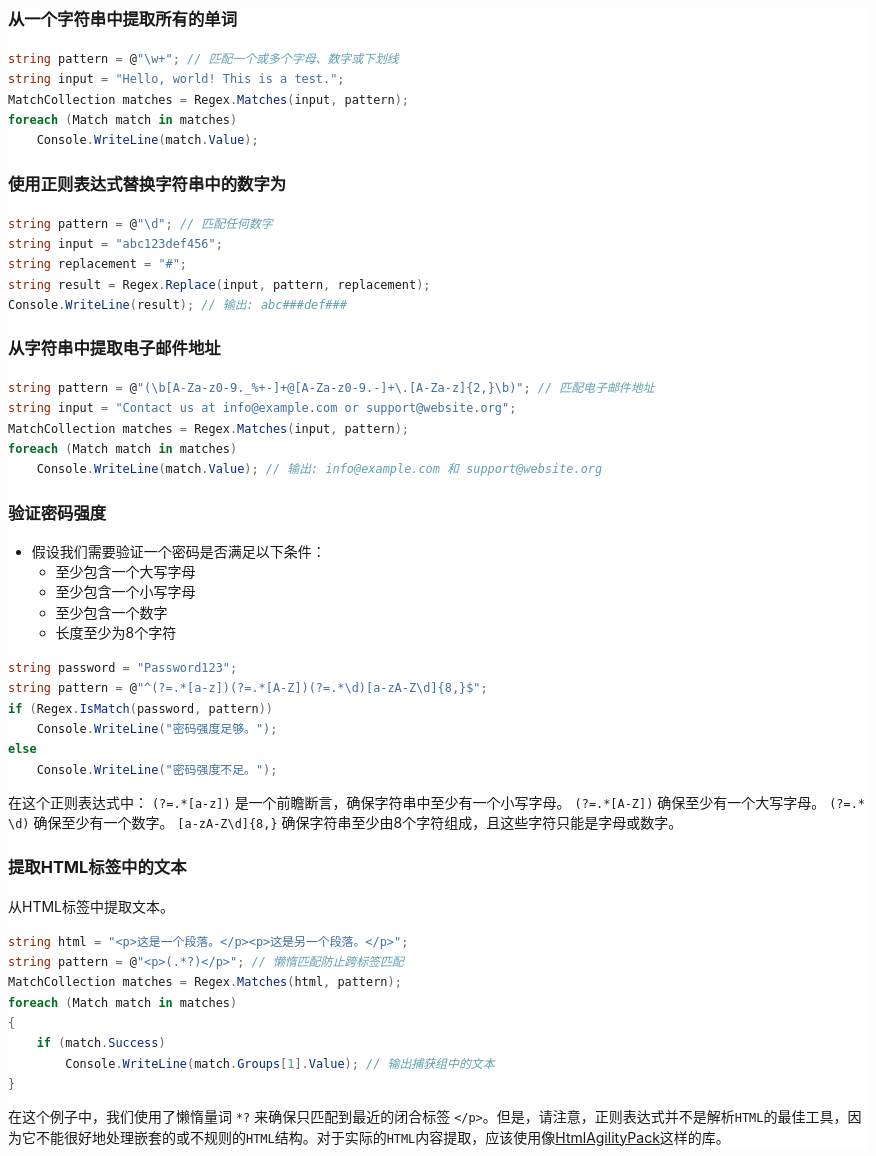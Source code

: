 ### 从一个字符串中提取所有的单词
```csharp
string pattern = @"\w+"; // 匹配一个或多个字母、数字或下划线  
string input = "Hello, world! This is a test.";  
MatchCollection matches = Regex.Matches(input, pattern);  
foreach (Match match in matches)  
    Console.WriteLine(match.Value);  
```

### 使用正则表达式替换字符串中的数字为
```csharp
string pattern = @"\d"; // 匹配任何数字  
string input = "abc123def456";  
string replacement = "#";  
string result = Regex.Replace(input, pattern, replacement);  
Console.WriteLine(result); // 输出: abc###def###  
```

### 从字符串中提取电子邮件地址
```csharp
string pattern = @"(\b[A-Za-z0-9._%+-]+@[A-Za-z0-9.-]+\.[A-Za-z]{2,}\b)"; // 匹配电子邮件地址  
string input = "Contact us at info@example.com or support@website.org";  
MatchCollection matches = Regex.Matches(input, pattern);  
foreach (Match match in matches)  
    Console.WriteLine(match.Value); // 输出: info@example.com 和 support@website.org  
```

### 验证密码强度
* 假设我们需要验证一个密码是否满足以下条件：
    * 至少包含一个大写字母
    * 至少包含一个小写字母
    * 至少包含一个数字
    * 长度至少为8个字符
```csharp
string password = "Password123";  
string pattern = @"^(?=.*[a-z])(?=.*[A-Z])(?=.*\d)[a-zA-Z\d]{8,}$";  
if (Regex.IsMatch(password, pattern))  
    Console.WriteLine("密码强度足够。");  
else  
    Console.WriteLine("密码强度不足。");  
```
在这个正则表达式中：
`(?=.*[a-z])` 是一个前瞻断言，确保字符串中至少有一个小写字母。
`(?=.*[A-Z])` 确保至少有一个大写字母。
`(?=.*\d)` 确保至少有一个数字。
`[a-zA-Z\d]{8,}` 确保字符串至少由8个字符组成，且这些字符只能是字母或数字。

### 提取HTML标签中的文本
从HTML标签中提取文本。
```csharp
string html = "<p>这是一个段落。</p><p>这是另一个段落。</p>";  
string pattern = @"<p>(.*?)</p>"; // 懒惰匹配防止跨标签匹配  
MatchCollection matches = Regex.Matches(html, pattern);  
foreach (Match match in matches)  
{  
    if (match.Success)  
        Console.WriteLine(match.Groups[1].Value); // 输出捕获组中的文本  
}  
```
在这个例子中，我们使用了懒惰量词 `*?` 来确保只匹配到最近的闭合标签 `</p>`。但是，请注意，正则表达式并不是解析`HTML`的最佳工具，因为它不能很好地处理嵌套的或不规则的`HTML`结构。对于实际的`HTML`内容提取，应该使用像[HtmlAgilityPack](https://www.nuget.org/packages/HtmlAgilityPack/)这样的库。

